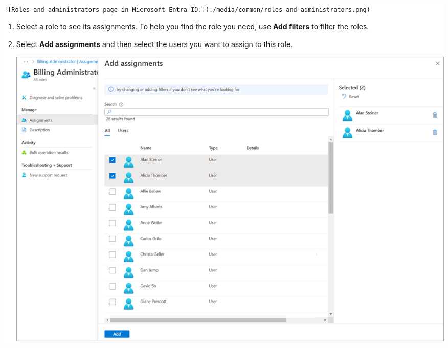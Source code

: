     ![Roles and administrators page in Microsoft Entra ID.](./media/common/roles-and-administrators.png)

1. Select a role to see its assignments. To help you find the role you need, use **Add filters** to filter the roles.

1. Select **Add assignments** and then select the users you want to assign to this role.

    ![Add assignments pane for selected role.](./media/manage-roles-portal/add-assignments.png)
